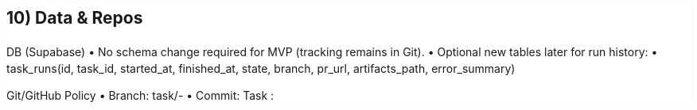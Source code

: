 ## 10) Data & Repos

DB (Supabase)
	•	No schema change required for MVP (tracking remains in Git).
	•	Optional new tables later for run history:
	•	task_runs(id, task_id, started_at, finished_at, state, branch, pr_url, artifacts_path, error_summary)

Git/GitHub Policy
	•	Branch: task/<taskId>-<kebab-title>
	•	Commit: Task <id>: <title>
	•	PR title: same; PR template links to artifacts and task criteria.
	•	Actions: run unit tests, lints, type checks; block merge on red.

⸻

## 11) Security, Privacy, Safety
	•	Local-only execution in Docker; command allowlist; no shell wildcards; bounded resources.
	•	Redact secrets from logs; mount only project repo volume.
	•	Tool prompts never request credentials or external network unless allowed.
	•	Human gate on risky categories (migrations, prod secrets, destructive ops).
	•	Log every node step with timestamps and checksums.

⸻

## 12) Observability & Artifacts
	•	Structured logs per state and per tool execution.
	•	Artifacts folder: artifacts/<taskId>/ including diffs, test reports, perf runs, screenshots (if any).
	•	task_outcomes.md appends a compact run summary with links.

⸻

## 13) Acceptance Criteria (for the Autonomous Execution Feature)
	1.	**Autonomous Execution Rate**: ≥80% of selected atomic tasks complete without human intervention over a 2-week sample.
	2.	**Continuous Progression**: System automatically advances through 100% of eligible task sequences without developer initiation.
	3.	**Parallel Processing**: Support for 5+ simultaneous customer project executions with proper resource management.
	4.	**Progress Visibility**: Developer can return to client tasks panel and see real-time progress across all active executions.
	5.	**Stop Point Control**: Developer can delegate "stop after task X.X.X.X" and system respects the boundary.
	6.	**Error Resolution**: Automated error-solving workflow resolves ≥70% of encountered errors without human intervention.
	7.	**Quality Assurance**: 100% of completed tasks include passing programmable checks for their attached criteria.
	8.	**Idempotency**: Re-running a completed task is a no-op (no duplicate A/B/C, no duplicate PRs).
	9.	**Safety**: No instances of disallowed commands or secrets leakage in logs across all parallel executions.
	10.	**Repository Management**: System ensures local repos are initialized and local runner is operational before task execution.
	11.	**Task List Updates**: System automatically updates `tasks_list.md` with completion status and progresses to next task.
	12.	**Multi-Customer Dashboard**: UI provides clear overview of all customer project executions with real-time status updates.
